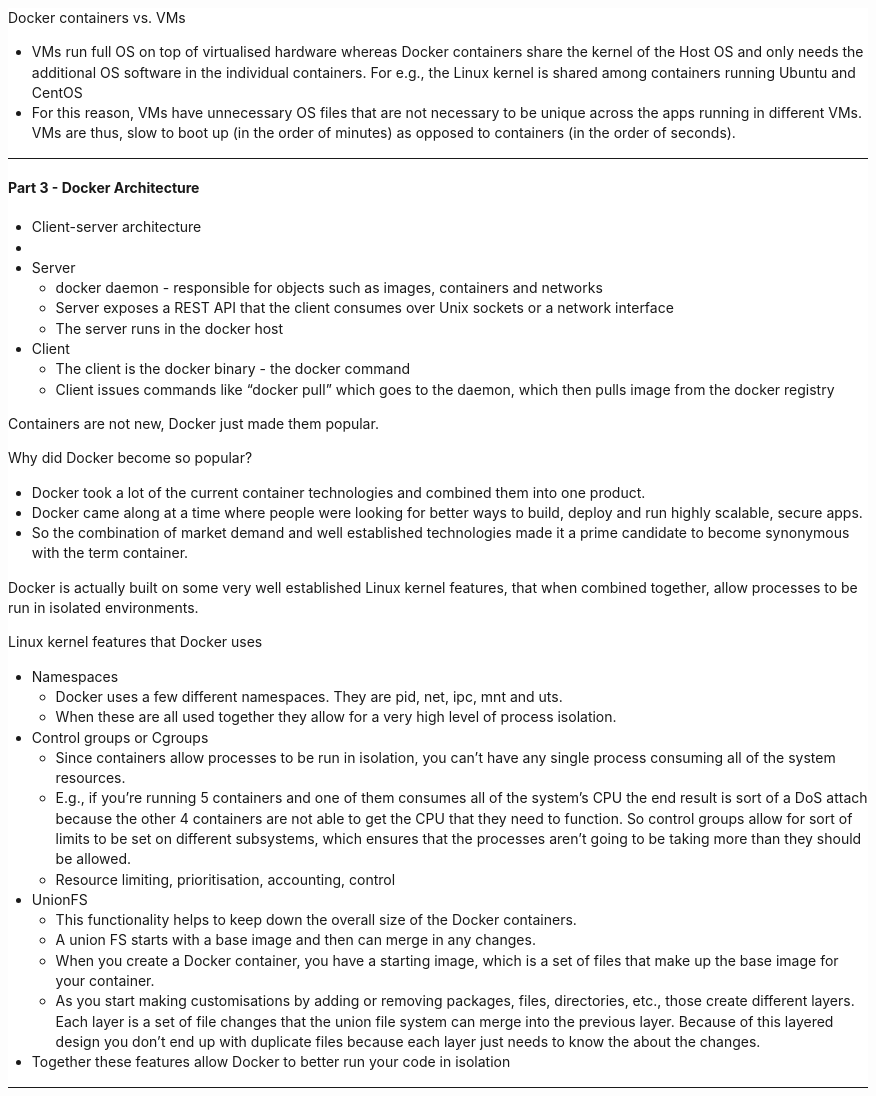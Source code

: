Docker containers vs. VMs
* VMs run full OS on top of virtualised hardware whereas Docker containers share the kernel of the Host OS and only needs the additional OS software in the individual containers. For e.g., the Linux kernel is shared among containers running Ubuntu and CentOS
* For this reason, VMs have unnecessary OS files that are not necessary to be unique across the apps running in different VMs. VMs are thus, slow to boot up (in the order of minutes) as opposed to containers (in the order of seconds).

---

#### Part 3 - Docker Architecture

* Client-server architecture
*
* Server
    * docker daemon - responsible for objects such as images, containers and networks
    * Server exposes a REST API that the client consumes over Unix sockets or a network interface
    * The server runs in the docker host
* Client
    * The client is the docker binary - the docker command
    * Client issues commands like “docker pull” which goes to the daemon, which then pulls image from the docker registry

Containers are not new, Docker just made them popular.

Why did Docker become so popular?
* Docker took a lot of the current container technologies and combined them into one product.
* Docker came along at a time where people were looking for better ways to build, deploy and run highly scalable, secure apps.
* So the combination of market demand and well established technologies made it a prime candidate to become synonymous with the term container.

Docker is actually built on some very well established Linux kernel features, that when combined together, allow processes to be run in isolated environments.

Linux kernel features that Docker uses
* Namespaces
    * Docker uses a few different namespaces. They are pid, net, ipc, mnt and uts.
    * When these are all used together they allow for a very high level of process isolation.
* Control groups or Cgroups
    * Since containers allow processes to be run in isolation, you can’t have any single process consuming all of the system resources.
    * E.g., if you’re running 5 containers and one of them consumes all of the system’s CPU the end result is sort of a DoS attach because the other 4 containers are not able to get the CPU that they need to function. So control groups allow for sort of limits to be set on different subsystems, which ensures that the processes aren’t going to be taking more than they should be allowed.
    * Resource limiting, prioritisation, accounting, control
* UnionFS
    * This functionality helps to keep down the overall size of the Docker containers.
    * A union FS starts with a base image and then can merge in any changes.
    * When you create a Docker container, you have a starting image, which is a set of files that make up the base image for your container.
    * As you start making customisations by adding or removing packages, files, directories, etc., those create different layers. Each layer is a set of file changes that the union file system can merge into the previous layer. Because of this layered design you don’t end up with duplicate files because each layer just needs to know the about the changes.
* Together these features allow Docker to better run your code in isolation

---